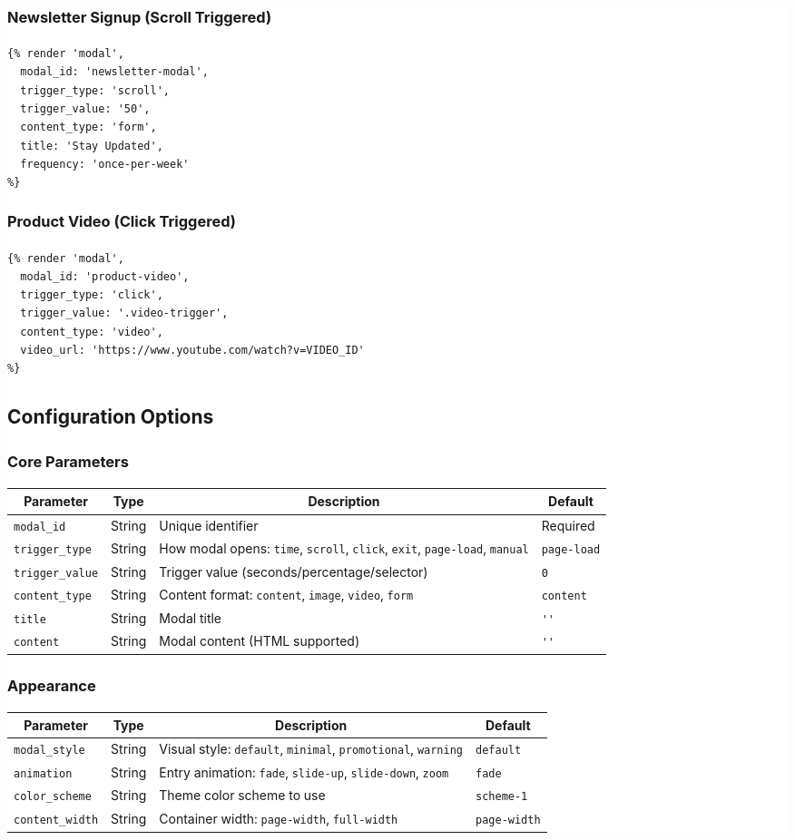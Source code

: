 ### Newsletter Signup (Scroll Triggered)
```liquid
{% render 'modal',
  modal_id: 'newsletter-modal',
  trigger_type: 'scroll',
  trigger_value: '50',
  content_type: 'form',
  title: 'Stay Updated',
  frequency: 'once-per-week'
%}
```

### Product Video (Click Triggered)
```liquid
{% render 'modal',
  modal_id: 'product-video',
  trigger_type: 'click',
  trigger_value: '.video-trigger',
  content_type: 'video',
  video_url: 'https://www.youtube.com/watch?v=VIDEO_ID'
%}
```

## Configuration Options

### Core Parameters
| Parameter | Type | Description | Default |
|-----------|------|-------------|---------|
| `modal_id` | String | Unique identifier | Required |
| `trigger_type` | String | How modal opens: `time`, `scroll`, `click`, `exit`, `page-load`, `manual` | `page-load` |
| `trigger_value` | String | Trigger value (seconds/percentage/selector) | `0` |
| `content_type` | String | Content format: `content`, `image`, `video`, `form` | `content` |
| `title` | String | Modal title | `''` |
| `content` | String | Modal content (HTML supported) | `''` |

### Appearance
| Parameter | Type | Description | Default |
|-----------|------|-------------|---------|
| `modal_style` | String | Visual style: `default`, `minimal`, `promotional`, `warning` | `default` |
| `animation` | String | Entry animation: `fade`, `slide-up`, `slide-down`, `zoom` | `fade` |
| `color_scheme` | String | Theme color scheme to use | `scheme-1` |
| `content_width` | String | Container width: `page-width`, `full-width` | `page-width` |
